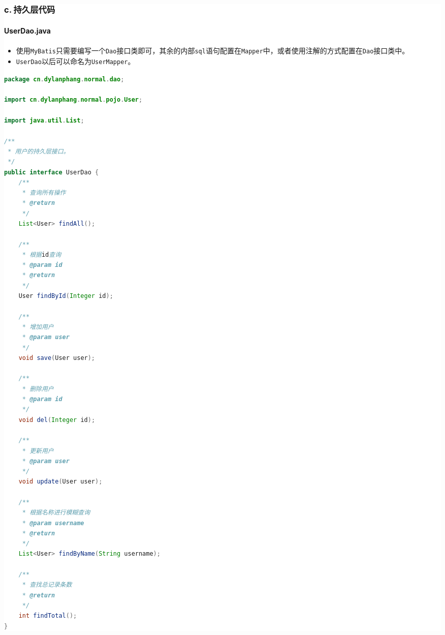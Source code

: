 ```java
```

### c. 持久层代码

#### UserDao.java

- 使用`MyBatis`只需要编写一个`Dao`接口类即可，其余的内部`sql`语句配置在`Mapper`中，或者使用注解的方式配置在`Dao`接口类中。
- `UserDao`以后可以命名为`UserMapper`。

```java
package cn.dylanphang.normal.dao;

import cn.dylanphang.normal.pojo.User;

import java.util.List;

/**
 * 用户的持久层接口。
 */
public interface UserDao {
    /**
     * 查询所有操作
     * @return
     */
    List<User> findAll();

    /**
     * 根据id查询
     * @param id
     * @return
     */
    User findById(Integer id);

    /**
     * 增加用户
     * @param user
     */
    void save(User user);

    /**
     * 删除用户
     * @param id
     */
    void del(Integer id);

    /**
     * 更新用户
     * @param user
     */
    void update(User user);

    /**
     * 根据名称进行模糊查询
     * @param username
     * @return
     */
    List<User> findByName(String username);

    /**
     * 查找总记录条数
     * @return
     */
    int findTotal();
}
```